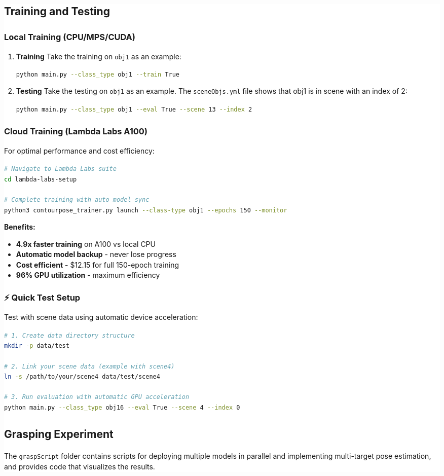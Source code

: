 ## Training and Testing

### **Local Training (CPU/MPS/CUDA)**

1. **Training**
   Take the training on `obj1` as an example:
   ```bash
   python main.py --class_type obj1 --train True
   ```

2. **Testing**
   Take the testing on `obj1` as an example.
   The `sceneObjs.yml` file shows that obj1 is in scene with an index of 2:
   ```bash
   python main.py --class_type obj1 --eval True --scene 13 --index 2
   ```

### **Cloud Training (Lambda Labs A100)**

For optimal performance and cost efficiency:

```bash
# Navigate to Lambda Labs suite
cd lambda-labs-setup

# Complete training with auto model sync
python3 contourpose_trainer.py launch --class-type obj1 --epochs 150 --monitor
```

**Benefits:**
- **4.9x faster training** on A100 vs local CPU
- **Automatic model backup** - never lose progress
- **Cost efficient** - $12.15 for full 150-epoch training
- **96% GPU utilization** - maximum efficiency

### **⚡ Quick Test Setup**

Test with scene data using automatic device acceleration:

```bash
# 1. Create data directory structure  
mkdir -p data/test

# 2. Link your scene data (example with scene4)
ln -s /path/to/your/scene4 data/test/scene4

# 3. Run evaluation with automatic GPU acceleration
python main.py --class_type obj16 --eval True --scene 4 --index 0
```

## Grasping Experiment

The `graspScript` folder contains scripts for deploying multiple models in parallel and implementing multi-target pose estimation, and provides code that visualizes the results.
